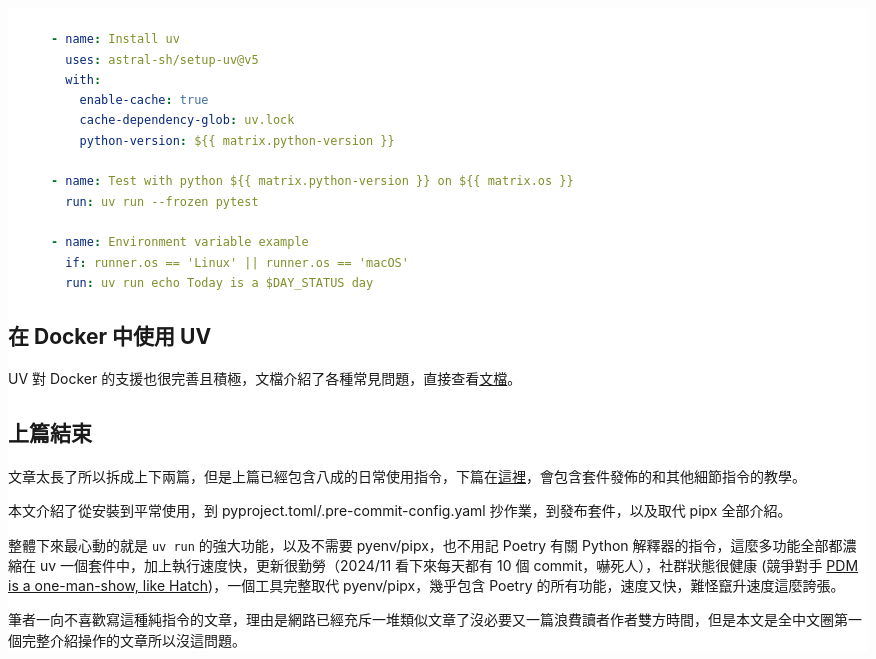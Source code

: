 ```yaml

      - name: Install uv
        uses: astral-sh/setup-uv@v5
        with:
          enable-cache: true
          cache-dependency-glob: uv.lock
          python-version: ${{ matrix.python-version }}

      - name: Test with python ${{ matrix.python-version }} on ${{ matrix.os }}
        run: uv run --frozen pytest

      - name: Environment variable example
        if: runner.os == 'Linux' || runner.os == 'macOS'
        run: uv run echo Today is a $DAY_STATUS day
```

## 在 Docker 中使用 UV

UV 對 Docker 的支援也很完善且積極，文檔介紹了各種常見問題，直接查看[文檔](https://docs.astral.sh/uv/guides/integration/docker/)。

## 上篇結束

文章太長了所以拆成上下兩篇，但是上篇已經包含八成的日常使用指令，下篇在[這裡](python-uv-complete-guide-2)，會包含套件發佈的和其他細節指令的教學。

本文介紹了從安裝到平常使用，到 pyproject.toml/.pre-commit-config.yaml 抄作業，到發布套件，以及取代 pipx 全部介紹。

整體下來最心動的就是 `uv run` 的強大功能，以及不需要 pyenv/pipx，也不用記 Poetry 有關 Python 解釋器的指令，這麼多功能全部都濃縮在 uv 一個套件中，加上執行速度快，更新很勤勞（2024/11 看下來每天都有 10 個 commit，嚇死人），社群狀態很健康 (競爭對手 [PDM is a one-man-show, like Hatch](https://chriswarrick.com/blog/2024/01/15/python-packaging-one-year-later/))，一個工具完整取代 pyenv/pipx，幾乎包含 Poetry 的所有功能，速度又快，難怪竄升速度這麼誇張。

筆者一向不喜歡寫這種純指令的文章，理由是網路已經充斥一堆類似文章了沒必要又一篇浪費讀者作者雙方時間，但是本文是全中文圈第一個完整介紹操作的文章所以沒這問題。
